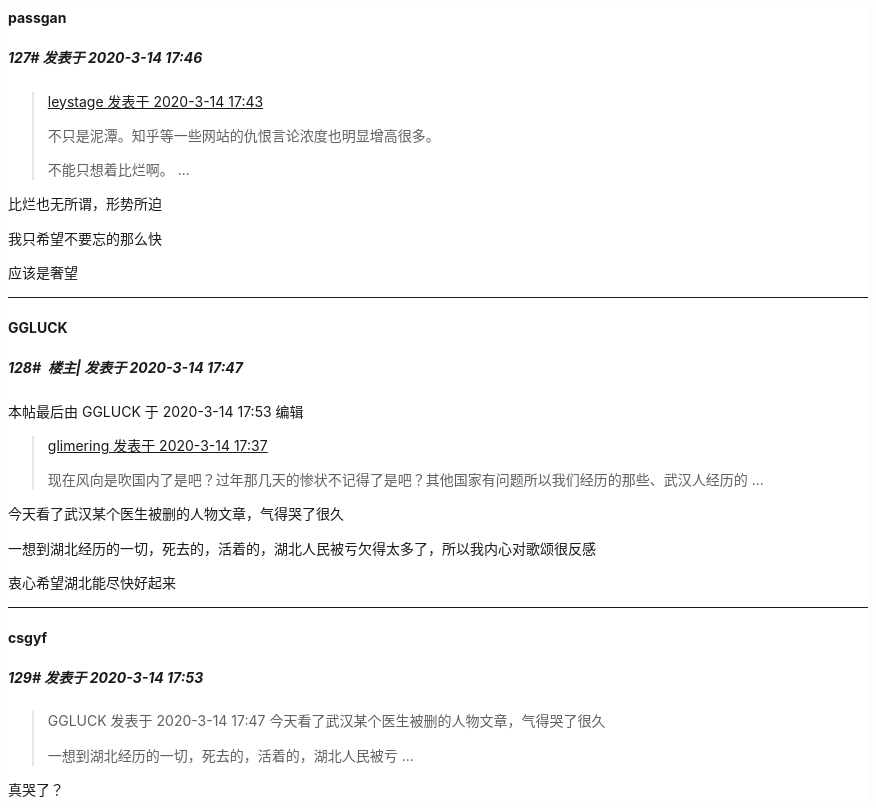 ####  passgan  
##### 127#       发表于 2020-3-14 17:46



<blockquote><a href="httphttps://bbs.saraba1st.com/2b/forum.php?mod=redirect&amp;goto=findpost&amp;pid=46734253&amp;ptid=1918762" target="_blank">leystage 发表于 2020-3-14 17:43</a>

不只是泥潭。知乎等一些网站的仇恨言论浓度也明显增高很多。

不能只想着比烂啊。 ...</blockquote>
比烂也无所谓，形势所迫

我只希望不要忘的那么快

应该是奢望







-----

####  GGLUCK  
##### 128#         楼主| 发表于 2020-3-14 17:47



 本帖最后由 GGLUCK 于 2020-3-14 17:53 编辑 
<blockquote><a href="httphttps://bbs.saraba1st.com/2b/forum.php?mod=redirect&amp;goto=findpost&amp;pid=46734205&amp;ptid=1918762" target="_blank">glimering 发表于 2020-3-14 17:37</a>

现在风向是吹国内了是吧？过年那几天的惨状不记得了是吧？其他国家有问题所以我们经历的那些、武汉人经历的 ...</blockquote>
今天看了武汉某个医生被删的人物文章，气得哭了很久

一想到湖北经历的一切，死去的，活着的，湖北人民被亏欠得太多了，所以我内心对歌颂很反感

衷心希望湖北能尽快好起来









-----

####  csgyf  
##### 129#       发表于 2020-3-14 17:53



<blockquote>GGLUCK 发表于 2020-3-14 17:47
今天看了武汉某个医生被删的人物文章，气得哭了很久

一想到湖北经历的一切，死去的，活着的，湖北人民被亏 ...</blockquote>
真哭了？





